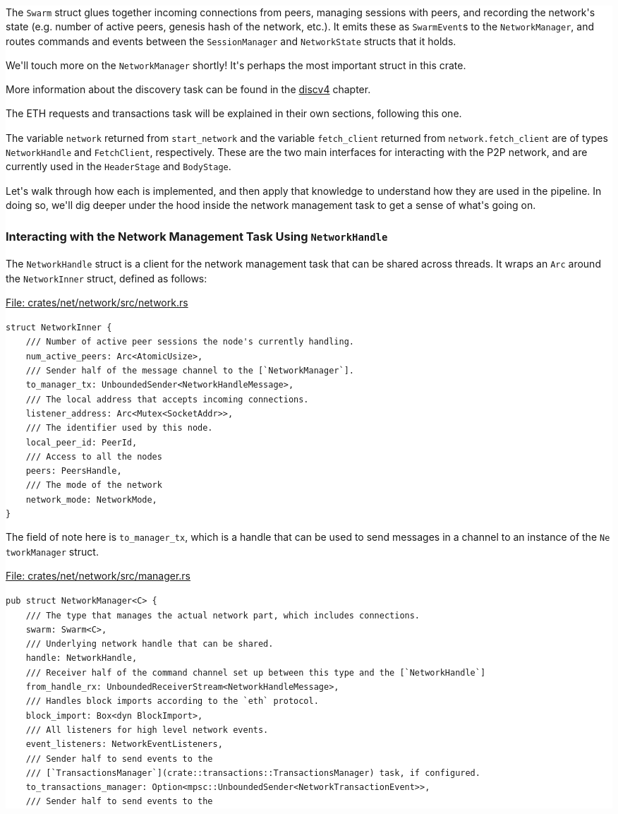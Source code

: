 The `Swarm` struct glues together incoming connections from peers, managing sessions with peers, and recording the network's state (e.g. number of active peers, genesis hash of the network, etc.). It emits these as `SwarmEvent`s to the `NetworkManager`, and routes commands and events between the `SessionManager` and `NetworkState` structs that it holds.

We'll touch more on the `NetworkManager` shortly! It's perhaps the most important struct in this crate.

More information about the discovery task can be found in the [discv4](../discv4/README.md) chapter.

The ETH requests and transactions task will be explained in their own sections, following this one.

The variable `network` returned from `start_network` and the variable `fetch_client` returned from `network.fetch_client` are of types `NetworkHandle` and `FetchClient`, respectively. These are the two main interfaces for interacting with the P2P network, and are currently used in the `HeaderStage` and `BodyStage`.

Let's walk through how each is implemented, and then apply that knowledge to understand how they are used in the pipeline. In doing so, we'll dig deeper under the hood inside the network management task to get a sense of what's going on.

### Interacting with the Network Management Task Using `NetworkHandle`

The `NetworkHandle` struct is a client for the network management task that can be shared across threads. It wraps an `Arc` around the `NetworkInner` struct, defined as follows:

[File: crates/net/network/src/network.rs](https://github.com/paradigmxyz/reth/blob/main/crates/net/network/src/network.rs)
```rust,ignore
struct NetworkInner {
    /// Number of active peer sessions the node's currently handling.
    num_active_peers: Arc<AtomicUsize>,
    /// Sender half of the message channel to the [`NetworkManager`].
    to_manager_tx: UnboundedSender<NetworkHandleMessage>,
    /// The local address that accepts incoming connections.
    listener_address: Arc<Mutex<SocketAddr>>,
    /// The identifier used by this node.
    local_peer_id: PeerId,
    /// Access to all the nodes
    peers: PeersHandle,
    /// The mode of the network
    network_mode: NetworkMode,
}
```

The field of note here is `to_manager_tx`, which is a handle that can be used to send messages in a channel to an instance of the `NetworkManager` struct.

[File: crates/net/network/src/manager.rs](https://github.com/paradigmxyz/reth/blob/main/crates/net/network/src/manager.rs)
```rust,ignore
pub struct NetworkManager<C> {
    /// The type that manages the actual network part, which includes connections.
    swarm: Swarm<C>,
    /// Underlying network handle that can be shared.
    handle: NetworkHandle,
    /// Receiver half of the command channel set up between this type and the [`NetworkHandle`]
    from_handle_rx: UnboundedReceiverStream<NetworkHandleMessage>,
    /// Handles block imports according to the `eth` protocol.
    block_import: Box<dyn BlockImport>,
    /// All listeners for high level network events.
    event_listeners: NetworkEventListeners,
    /// Sender half to send events to the
    /// [`TransactionsManager`](crate::transactions::TransactionsManager) task, if configured.
    to_transactions_manager: Option<mpsc::UnboundedSender<NetworkTransactionEvent>>,
    /// Sender half to send events to the
```